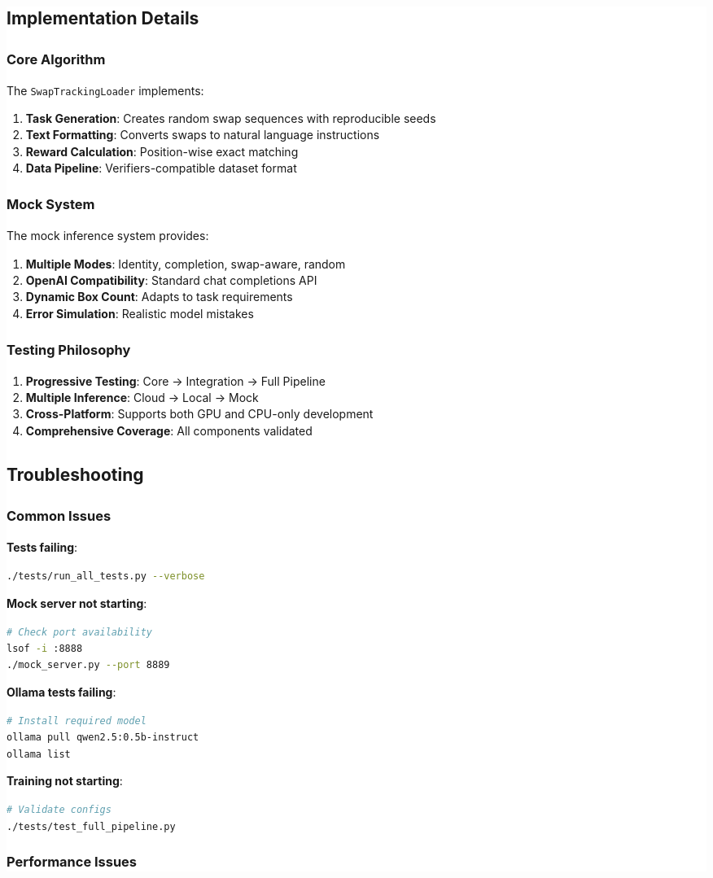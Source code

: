 ## Implementation Details

### Core Algorithm
The `SwapTrackingLoader` implements:
1. **Task Generation**: Creates random swap sequences with reproducible seeds
2. **Text Formatting**: Converts swaps to natural language instructions
3. **Reward Calculation**: Position-wise exact matching
4. **Data Pipeline**: Verifiers-compatible dataset format

### Mock System
The mock inference system provides:
1. **Multiple Modes**: Identity, completion, swap-aware, random
2. **OpenAI Compatibility**: Standard chat completions API
3. **Dynamic Box Count**: Adapts to task requirements
4. **Error Simulation**: Realistic model mistakes

### Testing Philosophy
1. **Progressive Testing**: Core → Integration → Full Pipeline
2. **Multiple Inference**: Cloud → Local → Mock
3. **Cross-Platform**: Supports both GPU and CPU-only development
4. **Comprehensive Coverage**: All components validated

## Troubleshooting

### Common Issues

**Tests failing**:
```bash
./tests/run_all_tests.py --verbose
```

**Mock server not starting**:
```bash
# Check port availability
lsof -i :8888
./mock_server.py --port 8889
```

**Ollama tests failing**:
```bash
# Install required model
ollama pull qwen2.5:0.5b-instruct
ollama list
```

**Training not starting**:
```bash
# Validate configs
./tests/test_full_pipeline.py
```

### Performance Issues
